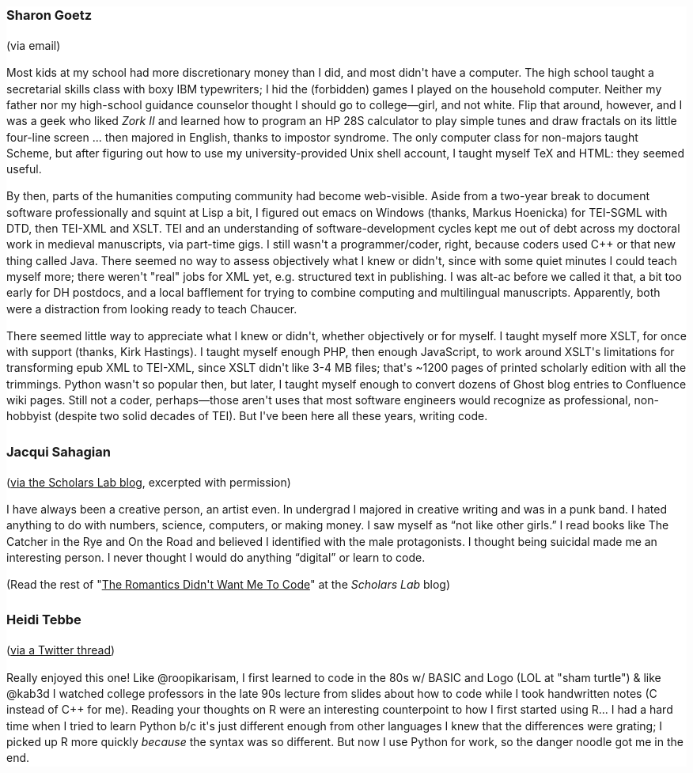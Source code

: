### Sharon Goetz

(via email)

Most kids at my school had more discretionary money than I did, and most didn't have a computer. The high school taught a secretarial skills class with boxy IBM typewriters; I hid the (forbidden) games I played on the household computer. Neither my father nor my high-school guidance counselor thought I should go to college—girl, and not white. Flip that around, however, and I was a geek who liked <em>Zork II</em> and learned how to program an HP 28S calculator to play simple tunes and draw fractals on its little four-line screen ... then majored in English, thanks to impostor syndrome. The only computer class for non-majors taught Scheme, but after figuring out how to use my university-provided Unix shell account, I taught myself TeX and HTML: they seemed useful.

By then, parts of the humanities computing community had become web-visible. Aside from a two-year break to document software professionally and squint at Lisp a bit, I figured out emacs on Windows (thanks, Markus Hoenicka) for TEI-SGML with DTD, then TEI-XML and XSLT. TEI and an understanding of software-development cycles kept me out of debt across my doctoral work in medieval manuscripts, via part-time gigs. I still wasn't a programmer/coder, right, because coders used C++ or that new thing called Java. There seemed no way to assess objectively what I knew or didn't, since with some quiet minutes I could teach myself more; there weren't "real" jobs for XML yet, e.g. structured text in publishing. I was alt-ac before we called it that, a bit too early for DH postdocs, and a local bafflement for trying to combine computing and multilingual manuscripts. Apparently, both were a distraction from looking ready to teach Chaucer.

There seemed little way to appreciate what I knew or didn't, whether objectively or for myself. I taught myself more XSLT, for once with support (thanks, Kirk Hastings). I taught myself enough PHP, then enough JavaScript, to work around XSLT's limitations for transforming epub XML to TEI-XML, since XSLT didn't like 3-4 MB files; that's ~1200 pages of printed scholarly edition with all the trimmings. Python wasn't so popular then, but later, I taught myself enough to convert dozens of Ghost blog entries to Confluence wiki pages. Still not a coder, perhaps—those aren't uses that most software engineers would recognize as professional, non-hobbyist (despite two solid decades of TEI). But I've been here all these years, writing code.

### Jacqui Sahagian

([via the Scholars Lab blog](https://scholarslab.lib.virginia.edu/blog/the-romantics-didnt-want-me-to-code/), excerpted with permission)

I have always been a creative person, an artist even. In undergrad I majored in creative writing and was in a punk band. I hated anything to do with numbers, science, computers, or making money. I saw myself as “not like other girls.” I read books like The Catcher in the Rye and On the Road and believed I identified with the male protagonists. I thought being suicidal made me an interesting person. I never thought I would do anything “digital” or learn to code.

(Read the rest of "[The Romantics Didn't Want Me To Code](https://scholarslab.lib.virginia.edu/blog/the-romantics-didnt-want-me-to-code/)" at the _Scholars Lab_ blog)

### Heidi Tebbe

([via a Twitter thread](https://twitter.com/ideaofhappiness/status/1455989766722314242))

Really enjoyed this one! Like @roopikarisam, I first learned to code in the 80s w/ BASIC and Logo (LOL at "sham turtle") & like @kab3d I watched college professors in the late 90s lecture from slides about how to code while I took handwritten notes (C instead of C++ for me). Reading your thoughts on R were an interesting counterpoint to how I first started using R... I had a hard time when I tried to learn Python b/c it's just different enough from other languages I knew that the differences were grating; I picked up R more quickly _because_ the syntax was so different. But now I use Python for work, so the danger noodle got me in the end.
